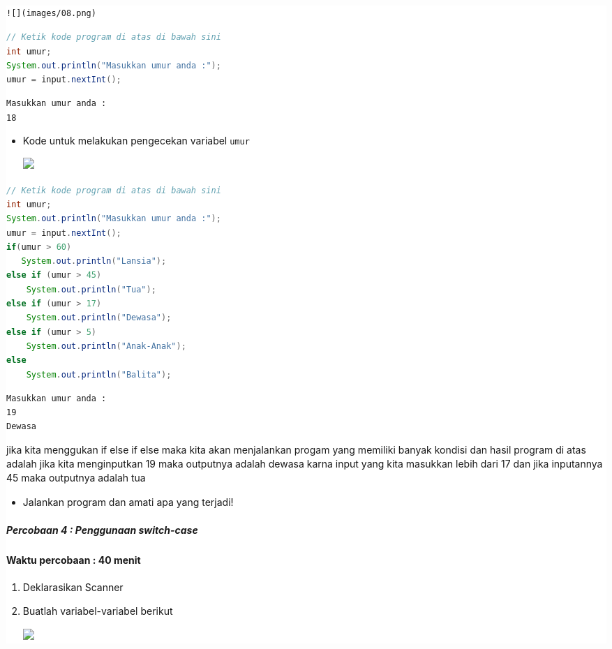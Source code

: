     ![](images/08.png)


```Java
// Ketik kode program di atas di bawah sini
int umur;
System.out.println("Masukkan umur anda :");
umur = input.nextInt();


```

    Masukkan umur anda :
    18

+ Kode untuk melakukan pengecekan variabel `umur`

    ![](images/09.png)


```Java
// Ketik kode program di atas di bawah sini
int umur;
System.out.println("Masukkan umur anda :");
umur = input.nextInt();
if(umur > 60)
   System.out.println("Lansia");
else if (umur > 45)
    System.out.println("Tua");
else if (umur > 17)
    System.out.println("Dewasa");
else if (umur > 5)
    System.out.println("Anak-Anak");
else 
    System.out.println("Balita");

```

    Masukkan umur anda :
    19
    Dewasa


jika kita menggukan if else if else maka kita akan menjalankan progam yang memiliki banyak kondisi dan hasil program di atas adalah jika kita menginputkan 19 maka outputnya adalah dewasa karna input yang kita masukkan lebih dari 17 dan jika inputannya 45 maka outputnya adalah tua

+ Jalankan program dan amati apa yang terjadi!

##### Percobaan 4 : Penggunaan switch-case

#### Waktu percobaan : 40 menit

1. Deklarasikan Scanner
1. Buatlah variabel-variabel berikut

    ![](images/10.png)
